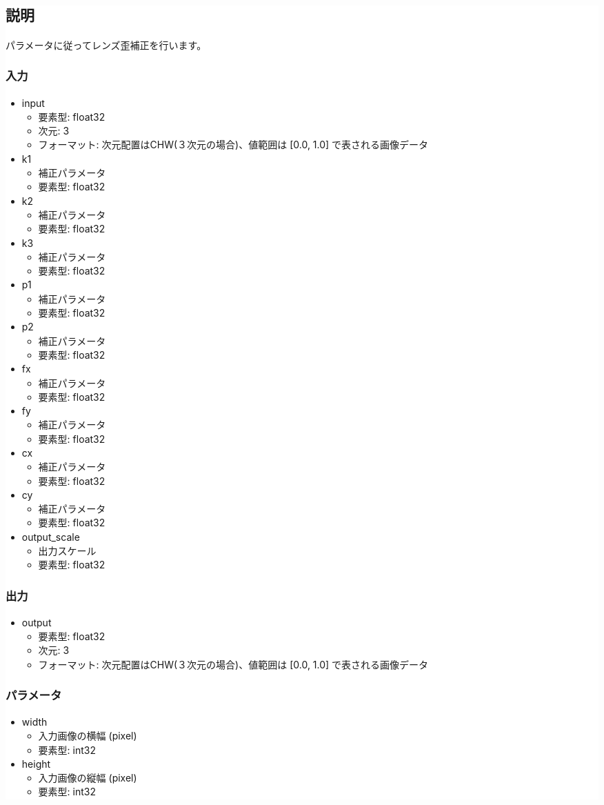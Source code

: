 ## 説明

パラメータに従ってレンズ歪補正を行います。

### 入力

- input
  - 要素型: float32
  - 次元: 3
  - フォーマット: 次元配置はCHW(３次元の場合)、値範囲は [0.0, 1.0] で表される画像データ
- k1
  - 補正パラメータ
  - 要素型: float32
- k2
  - 補正パラメータ
  - 要素型: float32
- k3
  - 補正パラメータ
  - 要素型: float32
- p1
  - 補正パラメータ
  - 要素型: float32
- p2
  - 補正パラメータ
  - 要素型: float32
- fx
  - 補正パラメータ
  - 要素型: float32
- fy
  - 補正パラメータ
  - 要素型: float32
- cx
  - 補正パラメータ
  - 要素型: float32
- cy
  - 補正パラメータ
  - 要素型: float32
- output_scale
  - 出力スケール
  - 要素型: float32

### 出力

- output
  - 要素型: float32
  - 次元: 3
  - フォーマット: 次元配置はCHW(３次元の場合)、値範囲は [0.0, 1.0] で表される画像データ

### パラメータ

- width
  - 入力画像の横幅 (pixel)
  - 要素型: int32
- height
  - 入力画像の縦幅 (pixel)
  - 要素型: int32
